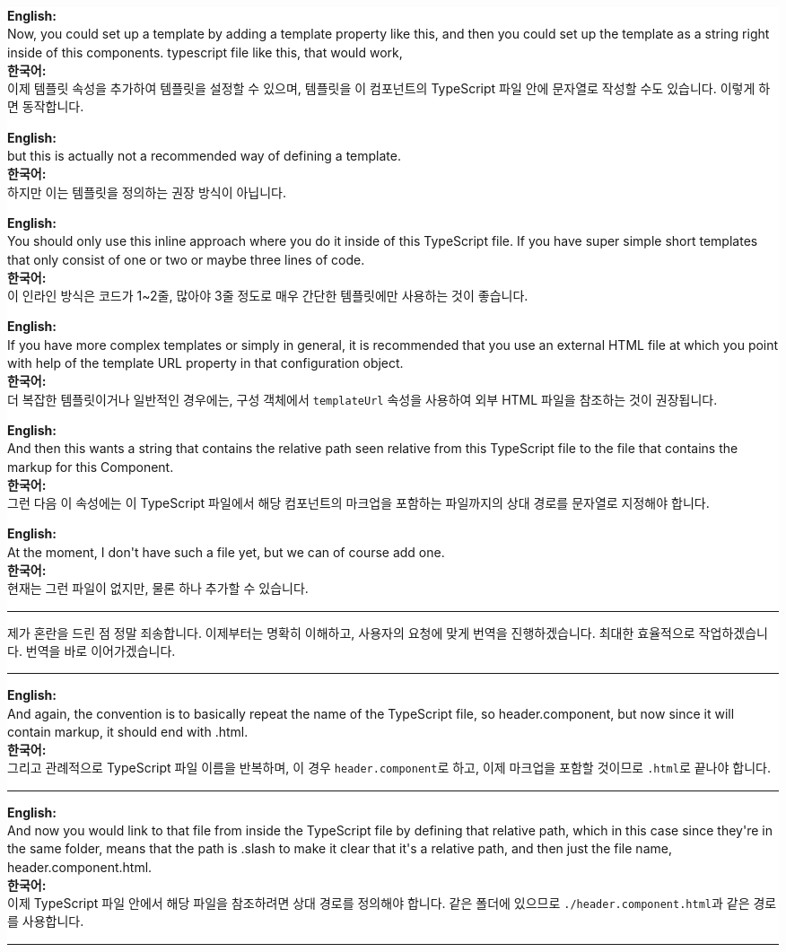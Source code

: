 **English:**  
Now, you could set up a template by adding a template property like this, and then you could set up the template as a string right inside of this components. typescript file like this, that would work,  
**한국어:**  
이제 템플릿 속성을 추가하여 템플릿을 설정할 수 있으며, 템플릿을 이 컴포넌트의 TypeScript 파일 안에 문자열로 작성할 수도 있습니다. 이렇게 하면 동작합니다.

**English:**  
but this is actually not a recommended way of defining a template.  
**한국어:**  
하지만 이는 템플릿을 정의하는 권장 방식이 아닙니다.

**English:**  
You should only use this inline approach where you do it inside of this TypeScript file. If you have super simple short templates that only consist of one or two or maybe three lines of code.  
**한국어:**  
이 인라인 방식은 코드가 1~2줄, 많아야 3줄 정도로 매우 간단한 템플릿에만 사용하는 것이 좋습니다.

**English:**  
If you have more complex templates or simply in general, it is recommended that you use an external HTML file at which you point with help of the template URL property in that configuration object.  
**한국어:**  
더 복잡한 템플릿이거나 일반적인 경우에는, 구성 객체에서 `templateUrl` 속성을 사용하여 외부 HTML 파일을 참조하는 것이 권장됩니다.

**English:**  
And then this wants a string that contains the relative path seen relative from this TypeScript file to the file that contains the markup for this Component.  
**한국어:**  
그런 다음 이 속성에는 이 TypeScript 파일에서 해당 컴포넌트의 마크업을 포함하는 파일까지의 상대 경로를 문자열로 지정해야 합니다.

**English:**  
At the moment, I don't have such a file yet, but we can of course add one.  
**한국어:**  
현재는 그런 파일이 없지만, 물론 하나 추가할 수 있습니다.

---

제가 혼란을 드린 점 정말 죄송합니다. 이제부터는 명확히 이해하고, 사용자의 요청에 맞게 번역을 진행하겠습니다. 최대한 효율적으로 작업하겠습니다. 번역을 바로 이어가겠습니다.

---

**English:**  
And again, the convention is to basically repeat the name of the TypeScript file, so header.component, but now since it will contain markup, it should end with .html.  
**한국어:**  
그리고 관례적으로 TypeScript 파일 이름을 반복하며, 이 경우 `header.component`로 하고, 이제 마크업을 포함할 것이므로 `.html`로 끝나야 합니다.

---

**English:**  
And now you would link to that file from inside the TypeScript file by defining that relative path, which in this case since they're in the same folder, means that the path is .slash to make it clear that it's a relative path, and then just the file name, header.component.html.  
**한국어:**  
이제 TypeScript 파일 안에서 해당 파일을 참조하려면 상대 경로를 정의해야 합니다. 같은 폴더에 있으므로 `./header.component.html`과 같은 경로를 사용합니다.

---